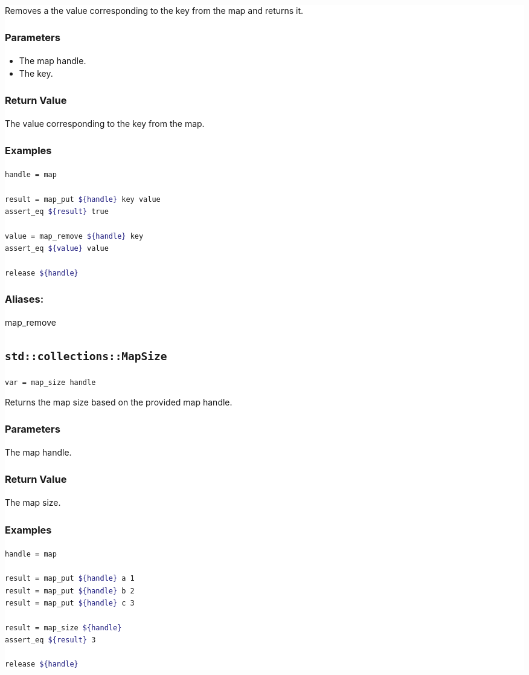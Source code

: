 Removes a the value corresponding to the key from the map and returns it.

### Parameters

* The map handle.
* The key.

### Return Value

The value corresponding to the key from the map.

### Examples

```sh
handle = map

result = map_put ${handle} key value
assert_eq ${result} true

value = map_remove ${handle} key
assert_eq ${value} value

release ${handle}
```


### Aliases:
map_remove

<a name="std__collections__MapSize"></a>
## `std::collections::MapSize`
```sh
var = map_size handle
```

Returns the map size based on the provided map handle.

### Parameters

The map handle.

### Return Value

The map size.

### Examples

```sh
handle = map

result = map_put ${handle} a 1
result = map_put ${handle} b 2
result = map_put ${handle} c 3

result = map_size ${handle}
assert_eq ${result} 3

release ${handle}
```
